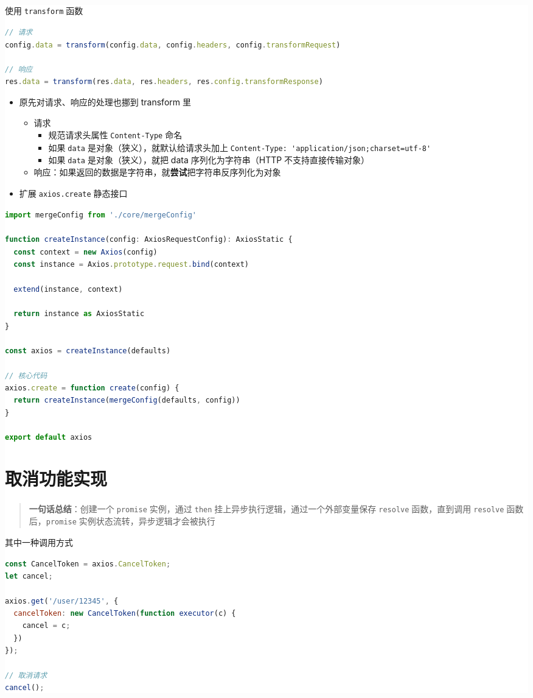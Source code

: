 使用 `transform` 函数

```js
// 请求
config.data = transform(config.data, config.headers, config.transformRequest)

// 响应
res.data = transform(res.data, res.headers, res.config.transformResponse)
```

- 原先对请求、响应的处理也挪到 transform 里
  - 请求
    - 规范请求头属性 `Content-Type` 命名
    - 如果 `data` 是对象（狭义），就默认给请求头加上 `Content-Type: 'application/json;charset=utf-8'`
    - 如果 `data` 是对象（狭义），就把 data 序列化为字符串（HTTP 不支持直接传输对象）
  - 响应：如果返回的数据是字符串，就**尝试**把字符串反序列化为对象


- 扩展 `axios.create` 静态接口

```ts
import mergeConfig from './core/mergeConfig'

function createInstance(config: AxiosRequestConfig): AxiosStatic {
  const context = new Axios(config)
  const instance = Axios.prototype.request.bind(context)

  extend(instance, context)

  return instance as AxiosStatic
}

const axios = createInstance(defaults)

// 核心代码
axios.create = function create(config) {
  return createInstance(mergeConfig(defaults, config))
}

export default axios
```

# 取消功能实现

> **一句话总结**：创建一个 `promise` 实例，通过 `then` 挂上异步执行逻辑，通过一个外部变量保存 `resolve` 函数，直到调用 `resolve` 函数后，`promise` 实例状态流转，异步逻辑才会被执行

其中一种调用方式

```js
const CancelToken = axios.CancelToken;
let cancel;

axios.get('/user/12345', {
  cancelToken: new CancelToken(function executor(c) {
    cancel = c;
  })
});

// 取消请求
cancel();
```
